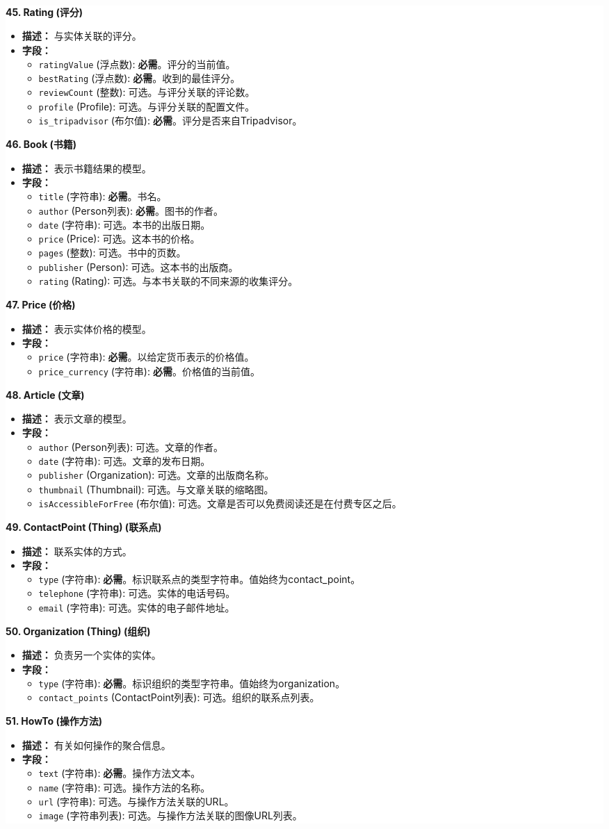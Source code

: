 **45. Rating (评分)**

*   **描述：** 与实体关联的评分。
*   **字段：**
    *   `ratingValue` (浮点数):  **必需**。评分的当前值。
    *   `bestRating` (浮点数):  **必需**。收到的最佳评分。
    *   `reviewCount` (整数): 可选。与评分关联的评论数。
    *   `profile` (Profile): 可选。与评分关联的配置文件。
    *   `is_tripadvisor` (布尔值):  **必需**。评分是否来自Tripadvisor。

**46. Book (书籍)**

*   **描述：** 表示书籍结果的模型。
*   **字段：**
    *   `title` (字符串):  **必需**。书名。
    *   `author` (Person列表):  **必需**。图书的作者。
    *   `date` (字符串): 可选。本书的出版日期。
    *   `price` (Price): 可选。这本书的价格。
    *   `pages` (整数): 可选。书中的页数。
    *   `publisher` (Person): 可选。这本书的出版商。
    *   `rating` (Rating): 可选。与本书关联的不同来源的收集评分。

**47. Price (价格)**

*   **描述：** 表示实体价格的模型。
*   **字段：**
    *   `price` (字符串):  **必需**。以给定货币表示的价格值。
    *   `price_currency` (字符串):  **必需**。价格值的当前值。

**48. Article (文章)**

*   **描述：** 表示文章的模型。
*   **字段：**
    *   `author` (Person列表): 可选。文章的作者。
    *   `date` (字符串): 可选。文章的发布日期。
    *   `publisher` (Organization): 可选。文章的出版商名称。
    *   `thumbnail` (Thumbnail): 可选。与文章关联的缩略图。
    *   `isAccessibleForFree` (布尔值): 可选。文章是否可以免费阅读还是在付费专区之后。

**49. ContactPoint (Thing) (联系点)**

*   **描述：** 联系实体的方式。
*   **字段：**
    *   `type` (字符串):  **必需**。标识联系点的类型字符串。值始终为contact_point。
    *   `telephone` (字符串): 可选。实体的电话号码。
    *   `email` (字符串): 可选。实体的电子邮件地址。

**50. Organization (Thing) (组织)**

*   **描述：** 负责另一个实体的实体。
*   **字段：**
    *   `type` (字符串):  **必需**。标识组织的类型字符串。值始终为organization。
    *   `contact_points` (ContactPoint列表): 可选。组织的联系点列表。

**51. HowTo (操作方法)**

*   **描述：** 有关如何操作的聚合信息。
*   **字段：**
    *   `text` (字符串):  **必需**。操作方法文本。
    *   `name` (字符串): 可选。操作方法的名称。
    *   `url` (字符串): 可选。与操作方法关联的URL。
    *   `image` (字符串列表): 可选。与操作方法关联的图像URL列表。
